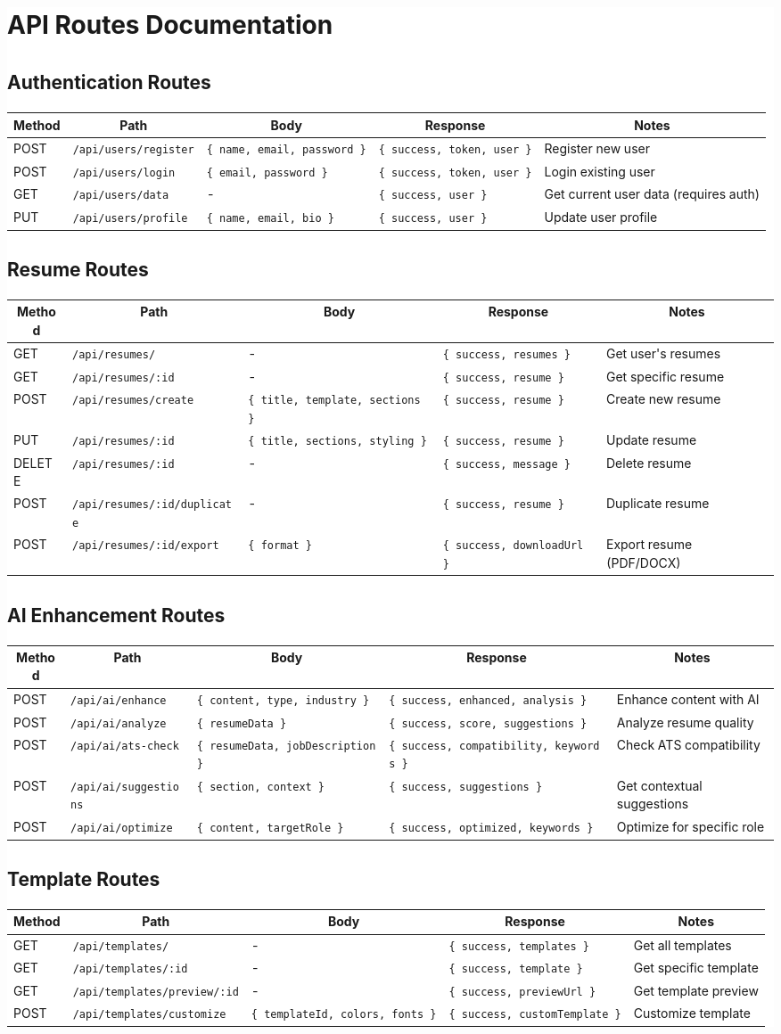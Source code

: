 # API Routes Documentation

## Authentication Routes

| Method | Path | Body | Response | Notes |
|--------|------|------|----------|-------|
| POST | `/api/users/register` | `{ name, email, password }` | `{ success, token, user }` | Register new user |
| POST | `/api/users/login` | `{ email, password }` | `{ success, token, user }` | Login existing user |
| GET | `/api/users/data` | - | `{ success, user }` | Get current user data (requires auth) |
| PUT | `/api/users/profile` | `{ name, email, bio }` | `{ success, user }` | Update user profile |

## Resume Routes

| Method | Path | Body | Response | Notes |
|--------|------|------|----------|-------|
| GET | `/api/resumes/` | - | `{ success, resumes }` | Get user's resumes |
| GET | `/api/resumes/:id` | - | `{ success, resume }` | Get specific resume |
| POST | `/api/resumes/create` | `{ title, template, sections }` | `{ success, resume }` | Create new resume |
| PUT | `/api/resumes/:id` | `{ title, sections, styling }` | `{ success, resume }` | Update resume |
| DELETE | `/api/resumes/:id` | - | `{ success, message }` | Delete resume |
| POST | `/api/resumes/:id/duplicate` | - | `{ success, resume }` | Duplicate resume |
| POST | `/api/resumes/:id/export` | `{ format }` | `{ success, downloadUrl }` | Export resume (PDF/DOCX) |

## AI Enhancement Routes

| Method | Path | Body | Response | Notes |
|--------|------|------|----------|-------|
| POST | `/api/ai/enhance` | `{ content, type, industry }` | `{ success, enhanced, analysis }` | Enhance content with AI |
| POST | `/api/ai/analyze` | `{ resumeData }` | `{ success, score, suggestions }` | Analyze resume quality |
| POST | `/api/ai/ats-check` | `{ resumeData, jobDescription }` | `{ success, compatibility, keywords }` | Check ATS compatibility |
| POST | `/api/ai/suggestions` | `{ section, context }` | `{ success, suggestions }` | Get contextual suggestions |
| POST | `/api/ai/optimize` | `{ content, targetRole }` | `{ success, optimized, keywords }` | Optimize for specific role |

## Template Routes

| Method | Path | Body | Response | Notes |
|--------|------|------|----------|-------|
| GET | `/api/templates/` | - | `{ success, templates }` | Get all templates |
| GET | `/api/templates/:id` | - | `{ success, template }` | Get specific template |
| GET | `/api/templates/preview/:id` | - | `{ success, previewUrl }` | Get template preview |
| POST | `/api/templates/customize` | `{ templateId, colors, fonts }` | `{ success, customTemplate }` | Customize template |
